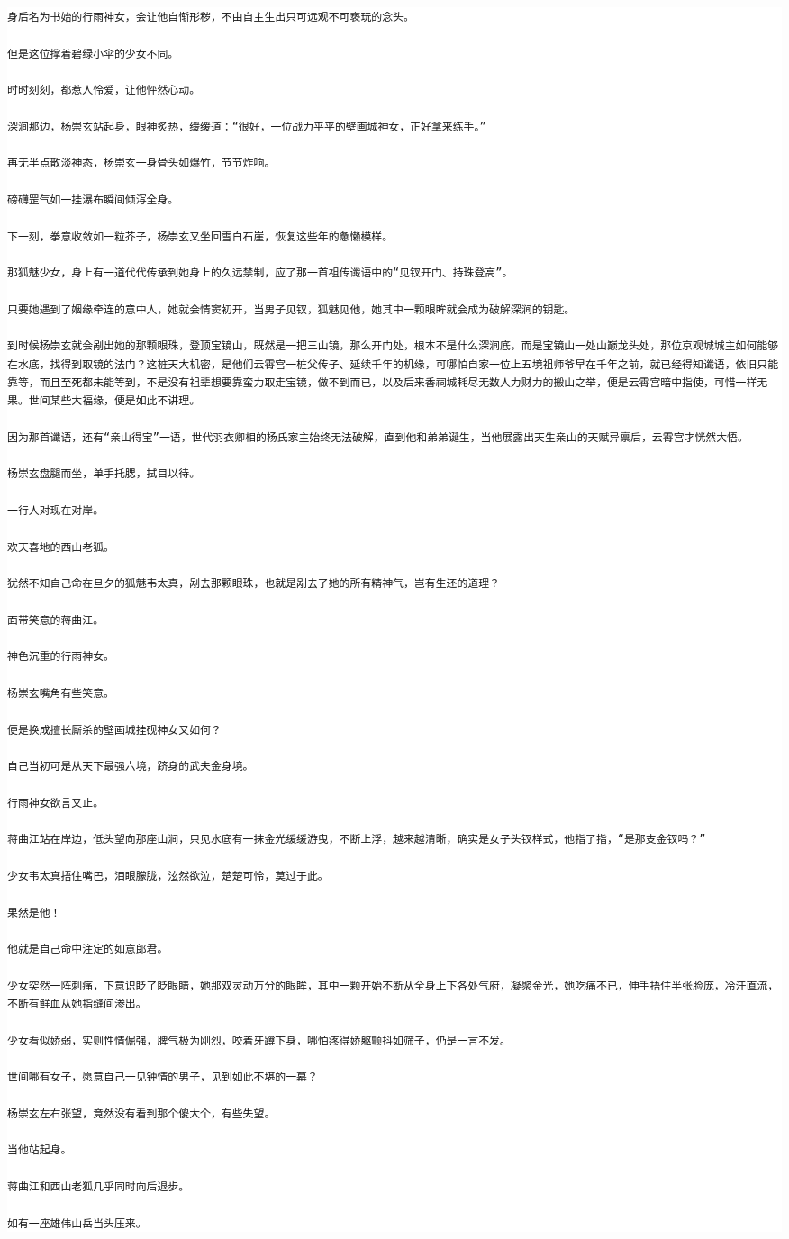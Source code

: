     身后名为书始的行雨神女，会让他自惭形秽，不由自主生出只可远观不可亵玩的念头。

    但是这位撑着碧绿小伞的少女不同。

    时时刻刻，都惹人怜爱，让他怦然心动。

    深涧那边，杨崇玄站起身，眼神炙热，缓缓道：“很好，一位战力平平的壁画城神女，正好拿来练手。”

    再无半点散淡神态，杨崇玄一身骨头如爆竹，节节炸响。

    磅礴罡气如一挂瀑布瞬间倾泻全身。

    下一刻，拳意收敛如一粒芥子，杨崇玄又坐回雪白石崖，恢复这些年的惫懒模样。

    那狐魅少女，身上有一道代代传承到她身上的久远禁制，应了那一首祖传谶语中的“见钗开门、持珠登高”。

    只要她遇到了姻缘牵连的意中人，她就会情窦初开，当男子见钗，狐魅见他，她其中一颗眼眸就会成为破解深涧的钥匙。

    到时候杨崇玄就会剐出她的那颗眼珠，登顶宝镜山，既然是一把三山镜，那么开门处，根本不是什么深涧底，而是宝镜山一处山巅龙头处，那位京观城城主如何能够在水底，找得到取镜的法门？这桩天大机密，是他们云霄宫一桩父传子、延续千年的机缘，可哪怕自家一位上五境祖师爷早在千年之前，就已经得知谶语，依旧只能靠等，而且至死都未能等到，不是没有祖辈想要靠蛮力取走宝镜，做不到而已，以及后来香祠城耗尽无数人力财力的搬山之举，便是云霄宫暗中指使，可惜一样无果。世间某些大福缘，便是如此不讲理。

    因为那首谶语，还有“亲山得宝”一语，世代羽衣卿相的杨氏家主始终无法破解，直到他和弟弟诞生，当他展露出天生亲山的天赋异禀后，云霄宫才恍然大悟。

    杨崇玄盘腿而坐，单手托腮，拭目以待。

    一行人对现在对岸。

    欢天喜地的西山老狐。

    犹然不知自己命在旦夕的狐魅韦太真，剐去那颗眼珠，也就是剐去了她的所有精神气，岂有生还的道理？

    面带笑意的蒋曲江。

    神色沉重的行雨神女。

    杨崇玄嘴角有些笑意。

    便是换成擅长厮杀的壁画城挂砚神女又如何？

    自己当初可是从天下最强六境，跻身的武夫金身境。

    行雨神女欲言又止。

    蒋曲江站在岸边，低头望向那座山涧，只见水底有一抹金光缓缓游曳，不断上浮，越来越清晰，确实是女子头钗样式，他指了指，“是那支金钗吗？”

    少女韦太真捂住嘴巴，泪眼朦胧，泫然欲泣，楚楚可怜，莫过于此。

    果然是他！

    他就是自己命中注定的如意郎君。

    少女突然一阵刺痛，下意识眨了眨眼睛，她那双灵动万分的眼眸，其中一颗开始不断从全身上下各处气府，凝聚金光，她吃痛不已，伸手捂住半张脸庞，冷汗直流，不断有鲜血从她指缝间渗出。

    少女看似娇弱，实则性情倔强，脾气极为刚烈，咬着牙蹲下身，哪怕疼得娇躯颤抖如筛子，仍是一言不发。

    世间哪有女子，愿意自己一见钟情的男子，见到如此不堪的一幕？

    杨崇玄左右张望，竟然没有看到那个傻大个，有些失望。

    当他站起身。

    蒋曲江和西山老狐几乎同时向后退步。

    如有一座雄伟山岳当头压来。
